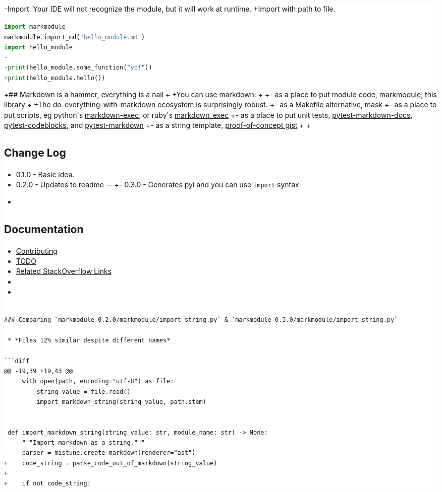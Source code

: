 -Import. Your IDE will not recognize the module, but it will work at runtime.
+Import with path to file.
 ```python
 import markmodule
 markmodule.import_md("hello_module.md")
 import hello_module
-
-print(hello_module.some_function("yo!"))
+print(hello_module.hello())
 ```
 
+## Markdown is a hammer, everything is a nail
+
+You can use markdown:
+
+- as a place to put module code, [markmodule](https://pypi.org/project/markmodule), this library
+
+The do-everything-with-markdown ecosystem is surprisingly robust.
+- as a Makefile alternative, [mask](https://github.com/jacobdeichert/mask)
+- as a place to put scripts, eg python's [markdown-exec](https://pypi.org/project/markdown-exec/), or ruby's [markdown_exec](https://github.com/fareedst/markdown_exec)
+- as a place to put unit tests, [pytest-markdown-docs](https://pypi.org/project/pytest-markdown-docs/),  [pytest-codeblocks](https://pypi.org/project/pytest_codeblocks/), and [pytest-markdown](https://pypi.org/project/pytest-markdown/)
+- as a string template, [proof-of-concept gist](https://gist.github.com/facelessuser/53fa4d93f27c252fda813b5e0ba7325c)
+
+
 ## Change Log
 
 - 0.1.0 - Basic idea.
 - 0.2.0 - Updates to readme
-- 
+- 0.3.0 - Generates pyi and you can use `import` syntax 
+
 ## Documentation
 
 - [Contributing](https://github.com/matthewdeanmartin/markmoduel/blob/main/docs/contributing.md)
 - [TODO](https://github.com/matthewdeanmartin/markmoduel/blob/main/docs/TODO.md)
 - [Related StackOverflow Links](https://github.com/matthewdeanmartin/markmoduel/blob/main/docs/stackoverflow.md)
-
-
```

### Comparing `markmodule-0.2.0/markmodule/import_string.py` & `markmodule-0.3.0/markmodule/import_string.py`

 * *Files 12% similar despite different names*

```diff
@@ -19,39 +19,43 @@
     with open(path, encoding="utf-8") as file:
         string_value = file.read()
         import_markdown_string(string_value, path.stem)
 
 
 def import_markdown_string(string_value: str, module_name: str) -> None:
     """Import markdown as a string."""
-    parser = mistune.create_markdown(renderer="ast")
+    code_string = parse_code_out_of_markdown(string_value)
+
+    if not code_string:
```